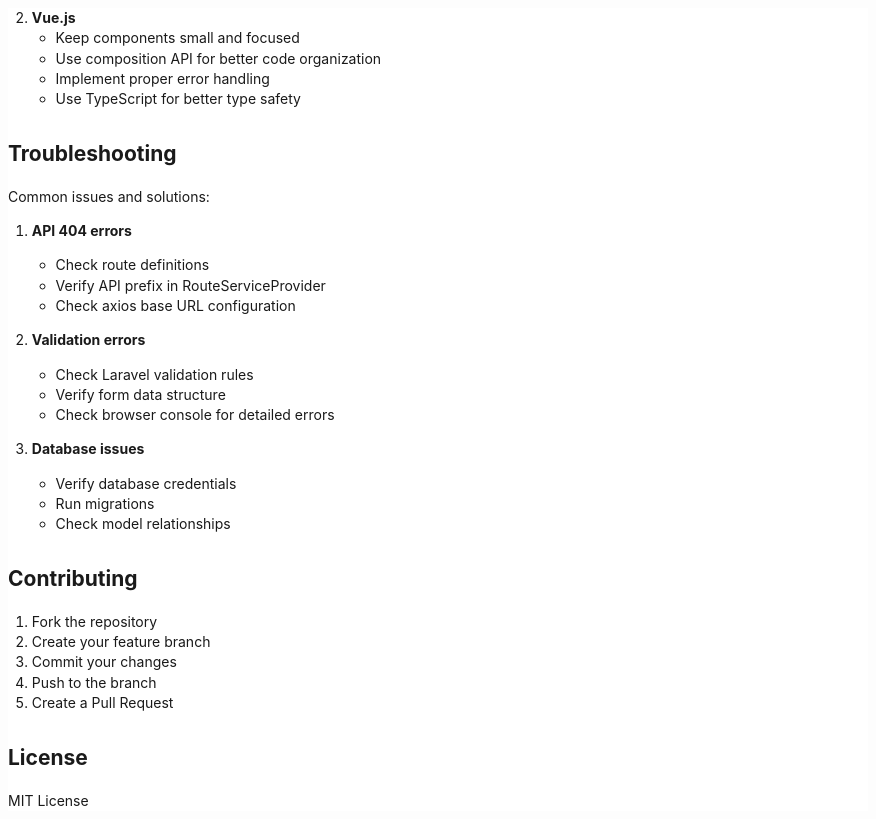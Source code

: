 2. **Vue.js**
    - Keep components small and focused
    - Use composition API for better code organization
    - Implement proper error handling
    - Use TypeScript for better type safety

## Troubleshooting

Common issues and solutions:

1. **API 404 errors**

    - Check route definitions
    - Verify API prefix in RouteServiceProvider
    - Check axios base URL configuration

2. **Validation errors**

    - Check Laravel validation rules
    - Verify form data structure
    - Check browser console for detailed errors

3. **Database issues**
    - Verify database credentials
    - Run migrations
    - Check model relationships

## Contributing

1. Fork the repository
2. Create your feature branch
3. Commit your changes
4. Push to the branch
5. Create a Pull Request

## License

MIT License
